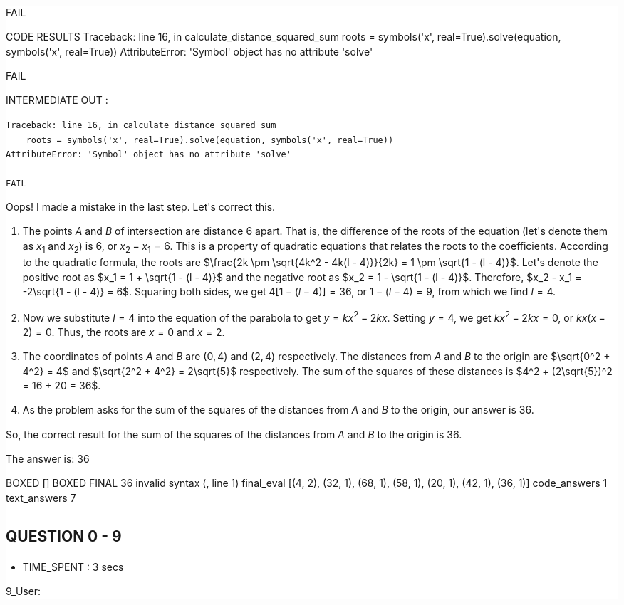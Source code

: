 FAIL

CODE RESULTS Traceback: line 16, in calculate_distance_squared_sum
    roots = symbols('x', real=True).solve(equation, symbols('x', real=True))
AttributeError: 'Symbol' object has no attribute 'solve'

FAIL


INTERMEDIATE OUT :
```output
Traceback: line 16, in calculate_distance_squared_sum
    roots = symbols('x', real=True).solve(equation, symbols('x', real=True))
AttributeError: 'Symbol' object has no attribute 'solve'

FAIL

```

Oops! I made a mistake in the last step. Let's correct this.

1. The points $A$ and $B$ of intersection are distance 6 apart. That is, the difference of the roots of the equation (let's denote them as $x_1$ and $x_2$) is 6, or $x_2 - x_1 = 6$. This is a property of quadratic equations that relates the roots to the coefficients. According to the quadratic formula, the roots are $\frac{2k \pm \sqrt{4k^2 - 4k(l - 4)}}{2k} = 1 \pm \sqrt{1 - (l - 4)}$. Let's denote the positive root as $x_1 = 1 + \sqrt{1 - (l - 4)}$ and the negative root as $x_2 = 1 - \sqrt{1 - (l - 4)}$. Therefore, $x_2 - x_1 = -2\sqrt{1 - (l - 4)} = 6$. Squaring both sides, we get $4[1 - (l - 4)] = 36$, or $1 - (l - 4) = 9$, from which we find $l = 4$.

2. Now we substitute $l = 4$ into the equation of the parabola to get $y = kx^2 - 2kx$. Setting $y = 4$, we get $kx^2 - 2kx = 0$, or $kx(x - 2) = 0$. Thus, the roots are $x = 0$ and $x = 2$.

3. The coordinates of points $A$ and $B$ are $(0, 4)$ and $(2, 4)$ respectively. The distances from $A$ and $B$ to the origin are $\sqrt{0^2 + 4^2} = 4$ and $\sqrt{2^2 + 4^2} = 2\sqrt{5}$ respectively. The sum of the squares of these distances is $4^2 + (2\sqrt{5})^2 = 16 + 20 = 36$.

4. As the problem asks for the sum of the squares of the distances from $A$ and $B$ to the origin, our answer is $36$.

So, the correct result for the sum of the squares of the distances from $A$ and $B$ to the origin is $36$.

The answer is: $36$

BOXED []
BOXED FINAL 36
invalid syntax (<string>, line 1) final_eval
[(4, 2), (32, 1), (68, 1), (58, 1), (20, 1), (42, 1), (36, 1)]
code_answers 1 text_answers 7



## QUESTION 0 - 9 
- TIME_SPENT : 3 secs

9_User:

